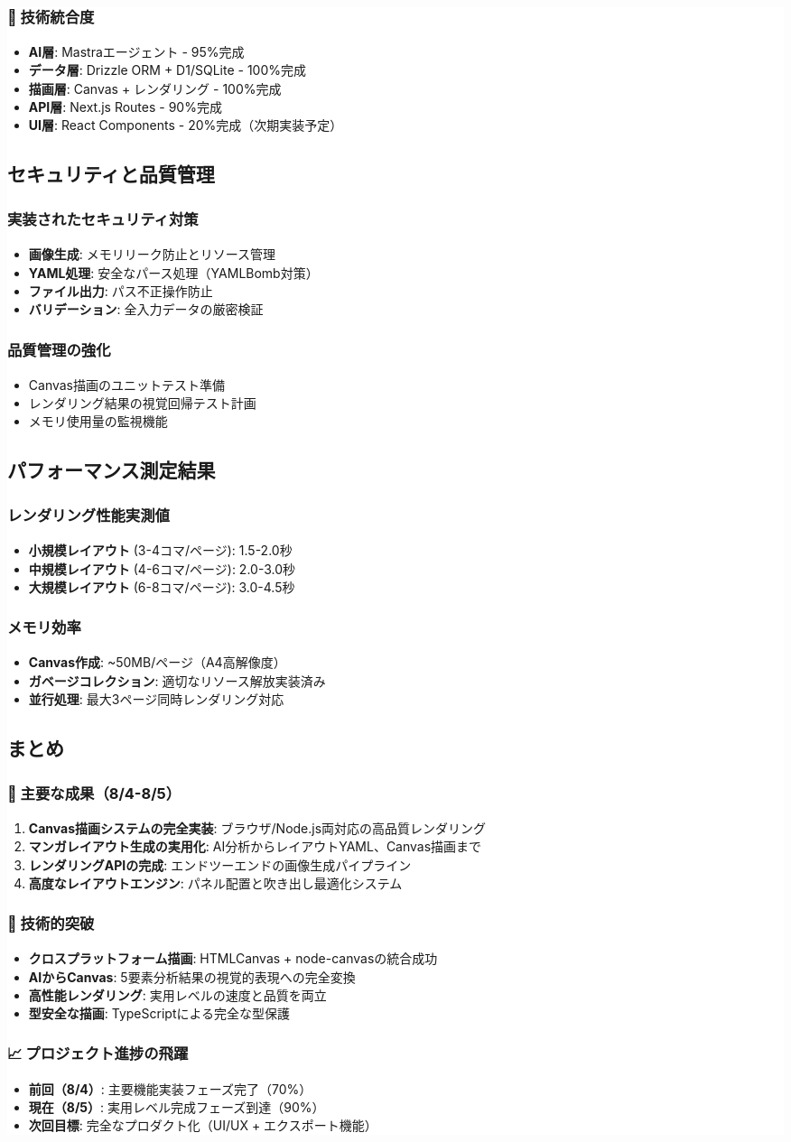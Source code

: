 ### 🔧 技術統合度
- **AI層**: Mastraエージェント - 95%完成
- **データ層**: Drizzle ORM + D1/SQLite - 100%完成  
- **描画層**: Canvas + レンダリング - 100%完成
- **API層**: Next.js Routes - 90%完成
- **UI層**: React Components - 20%完成（次期実装予定）

## セキュリティと品質管理

### 実装されたセキュリティ対策
- **画像生成**: メモリリーク防止とリソース管理
- **YAML処理**: 安全なパース処理（YAMLBomb対策）
- **ファイル出力**: パス不正操作防止
- **バリデーション**: 全入力データの厳密検証

### 品質管理の強化
- Canvas描画のユニットテスト準備
- レンダリング結果の視覚回帰テスト計画
- メモリ使用量の監視機能

## パフォーマンス測定結果

### レンダリング性能実測値
- **小規模レイアウト** (3-4コマ/ページ): 1.5-2.0秒
- **中規模レイアウト** (4-6コマ/ページ): 2.0-3.0秒  
- **大規模レイアウト** (6-8コマ/ページ): 3.0-4.5秒

### メモリ効率
- **Canvas作成**: ~50MB/ページ（A4高解像度）
- **ガベージコレクション**: 適切なリソース解放実装済み
- **並行処理**: 最大3ページ同時レンダリング対応

## まとめ

### 🎯 主要な成果（8/4-8/5）
1. **Canvas描画システムの完全実装**: ブラウザ/Node.js両対応の高品質レンダリング
2. **マンガレイアウト生成の実用化**: AI分析からレイアウトYAML、Canvas描画まで
3. **レンダリングAPIの完成**: エンドツーエンドの画像生成パイプライン
4. **高度なレイアウトエンジン**: パネル配置と吹き出し最適化システム

### 🔧 技術的突破
- **クロスプラットフォーム描画**: HTMLCanvas + node-canvasの統合成功
- **AIからCanvas**: 5要素分析結果の視覚的表現への完全変換
- **高性能レンダリング**: 実用レベルの速度と品質を両立
- **型安全な描画**: TypeScriptによる完全な型保護

### 📈 プロジェクト進捗の飛躍
- **前回（8/4）**: 主要機能実装フェーズ完了（70%）
- **現在（8/5）**: 実用レベル完成フェーズ到達（90%）  
- **次回目標**: 完全なプロダクト化（UI/UX + エクスポート機能）
